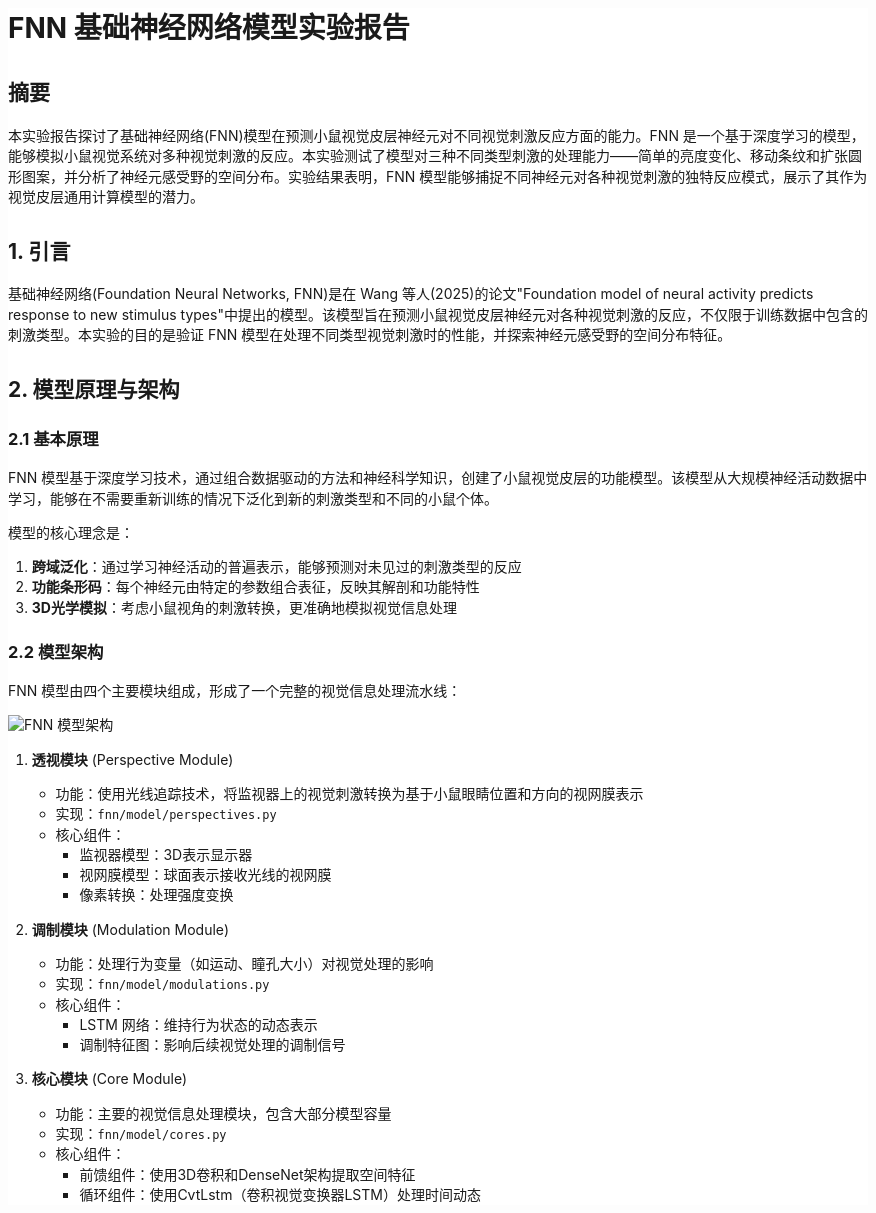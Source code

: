 # FNN 基础神经网络模型实验报告

## 摘要

本实验报告探讨了基础神经网络(FNN)模型在预测小鼠视觉皮层神经元对不同视觉刺激反应方面的能力。FNN 是一个基于深度学习的模型，能够模拟小鼠视觉系统对多种视觉刺激的反应。本实验测试了模型对三种不同类型刺激的处理能力——简单的亮度变化、移动条纹和扩张圆形图案，并分析了神经元感受野的空间分布。实验结果表明，FNN 模型能够捕捉不同神经元对各种视觉刺激的独特反应模式，展示了其作为视觉皮层通用计算模型的潜力。

## 1. 引言

基础神经网络(Foundation Neural Networks, FNN)是在 Wang 等人(2025)的论文"Foundation model of neural activity predicts response to new stimulus types"中提出的模型。该模型旨在预测小鼠视觉皮层神经元对各种视觉刺激的反应，不仅限于训练数据中包含的刺激类型。本实验的目的是验证 FNN 模型在处理不同类型视觉刺激时的性能，并探索神经元感受野的空间分布特征。

## 2. 模型原理与架构

### 2.1 基本原理

FNN 模型基于深度学习技术，通过组合数据驱动的方法和神经科学知识，创建了小鼠视觉皮层的功能模型。该模型从大规模神经活动数据中学习，能够在不需要重新训练的情况下泛化到新的刺激类型和不同的小鼠个体。

模型的核心理念是：
1. **跨域泛化**：通过学习神经活动的普遍表示，能够预测对未见过的刺激类型的反应
2. **功能条形码**：每个神经元由特定的参数组合表征，反映其解剖和功能特性
3. **3D光学模拟**：考虑小鼠视角的刺激转换，更准确地模拟视觉信息处理

### 2.2 模型架构

FNN 模型由四个主要模块组成，形成了一个完整的视觉信息处理流水线：

![FNN 模型架构](images/architecture.png)

1. **透视模块** (Perspective Module)
   - 功能：使用光线追踪技术，将监视器上的视觉刺激转换为基于小鼠眼睛位置和方向的视网膜表示
   - 实现：`fnn/model/perspectives.py`
   - 核心组件：
     - 监视器模型：3D表示显示器
     - 视网膜模型：球面表示接收光线的视网膜
     - 像素转换：处理强度变换

2. **调制模块** (Modulation Module)
   - 功能：处理行为变量（如运动、瞳孔大小）对视觉处理的影响
   - 实现：`fnn/model/modulations.py`
   - 核心组件：
     - LSTM 网络：维持行为状态的动态表示
     - 调制特征图：影响后续视觉处理的调制信号

3. **核心模块** (Core Module)
   - 功能：主要的视觉信息处理模块，包含大部分模型容量
   - 实现：`fnn/model/cores.py`
   - 核心组件：
     - 前馈组件：使用3D卷积和DenseNet架构提取空间特征
     - 循环组件：使用CvtLstm（卷积视觉变换器LSTM）处理时间动态

